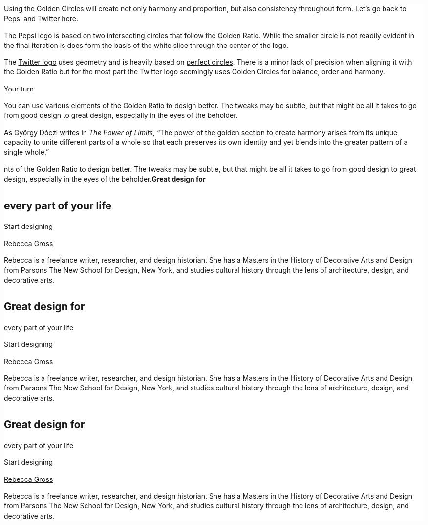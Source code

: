Using the Golden Circles will create not only harmony and proportion, but also consistency throughout form. Let’s go back to Pepsi and Twitter here.

The [Pepsi logo](http://blog.qonqr.com/post/104432940682/a-golden-redesign-of-the-qonqr-logo) is based on two intersecting circles that follow the Golden Ratio. While the smaller circle is not readily evident in the final iteration is does form the basis of the white slice through the center of the logo.

The [Twitter logo](http://designshack.net/articles/graphics/twitters-new-logo-the-geometry-and-evolution-of-our-favorite-bird/) uses geometry and is heavily based on [perfect circles](http://designshack.net/articles/graphics/twitters-new-logo-the-geometry-and-evolution-of-our-favorite-bird/). There is a minor lack of precision when aligning it with the Golden Ratio but for the most part the Twitter logo seemingly uses Golden Circles for balance, order and harmony.

Your turn

You can use various elements of the Golden Ratio to design better. The tweaks may be subtle, but that might be all it takes to go from good design to great design, especially in the eyes of the beholder.

As György Dóczi writes in *The Power of Limits,* “The power of the golden section to create harmony arises from its unique capacity to unite different parts of a whole so that each preserves its own identity and yet blends into the greater pattern of a single whole.”

nts of the Golden Ratio to design better. The tweaks may be subtle, but that might be all it takes to go from good design to great design, especially in the eyes of the beholder.**Great design for**

## every part of your life

Start designing

[Rebecca Gross](https://www.canva.com/learn/author/rebecca/)

Rebecca is a freelance writer, researcher, and design historian. She has a Masters in the History of Decorative Arts and Design from Parsons The New School for Design, New York, and studies cultural history through the lens of architecture, design, and decorative arts.

## **Great design for**  
every part of your life

Start designing

[Rebecca Gross](https://www.canva.com/learn/author/rebecca/)

Rebecca is a freelance writer, researcher, and design historian. She has a Masters in the History of Decorative Arts and Design from Parsons The New School for Design, New York, and studies cultural history through the lens of architecture, design, and decorative arts.

## **Great design for**  
every part of your life

Start designing

[Rebecca Gross](https://www.canva.com/learn/author/rebecca/)

Rebecca is a freelance writer, researcher, and design historian. She has a Masters in the History of Decorative Arts and Design from Parsons The New School for Design, New York, and studies cultural history through the lens of architecture, design, and decorative arts.